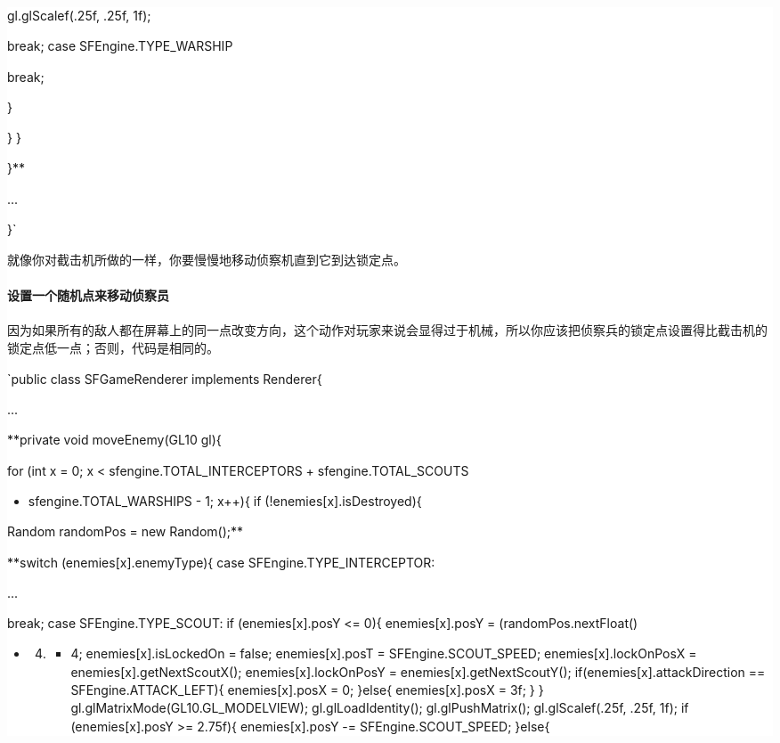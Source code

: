 gl.glScalef(.25f, .25f, 1f);

break;
case SFEngine.TYPE_WARSHIP

break;

}

}
}

}**

...

}`

就像你对截击机所做的一样，你要慢慢地移动侦察机直到它到达锁定点。

#### 设置一个随机点来移动侦察员

因为如果所有的敌人都在屏幕上的同一点改变方向，这个动作对玩家来说会显得过于机械，所以你应该把侦察兵的锁定点设置得比截击机的锁定点低一点；否则，代码是相同的。

`public class SFGameRenderer implements Renderer{

...

**private void moveEnemy(GL10 gl){

for (int x = 0; x < sfengine.TOTAL_INTERCEPTORS + sfengine.TOTAL_SCOUTS
+ sfengine.TOTAL_WARSHIPS - 1; x++){
if (!enemies[x].isDestroyed){

Random randomPos = new Random();**

**switch (enemies[x].enemyType){
case SFEngine.TYPE_INTERCEPTOR:

...

break;
case SFEngine.TYPE_SCOUT:
if (enemies[x].posY <= 0){
enemies[x].posY = (randomPos.nextFloat()
* 4) + 4;
enemies[x].isLockedOn = false;
enemies[x].posT = SFEngine.SCOUT_SPEED;
enemies[x].lockOnPosX =
enemies[x].getNextScoutX();
enemies[x].lockOnPosY =
enemies[x].getNextScoutY();
if(enemies[x].attackDirection ==
SFEngine.ATTACK_LEFT){
enemies[x].posX = 0;
}else{
enemies[x].posX = 3f;
}
}
gl.glMatrixMode(GL10.GL_MODELVIEW);
gl.glLoadIdentity();
gl.glPushMatrix();
gl.glScalef(.25f, .25f, 1f);
if (enemies[x].posY >= 2.75f){
enemies[x].posY -= SFEngine.SCOUT_SPEED;
}else{
